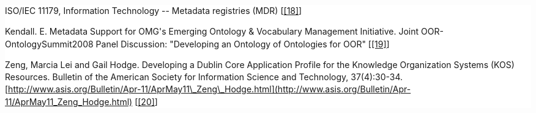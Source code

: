 ISO/IEC 11179, Information Technology -- Metadata registries (MDR) [[[18]](http://metadata-standards.org/11179/)]

Kendall. E. Metadata Support for OMG's Emerging Ontology & Vocabulary Management Initiative. Joint OOR-OntologySummit2008 Panel Discussion: "Developing an Ontology of Ontologies for OOR" [[[19]](http://ontolog.cim3.net/cgi-bin/wiki.pl?ConferenceCall_2008_04_10)]

Zeng, Marcia Lei and Gail Hodge. Developing a Dublin Core Application Profile for the Knowledge Organization Systems (KOS) Resources. Bulletin of the American Society for Information Science and Technology, 37(4):30-34. [http://www.asis.org/Bulletin/Apr-11/AprMay11\_Zeng\_Hodge.html](http://www.asis.org/Bulletin/Apr-11/AprMay11_Zeng_Hodge.html) [[[20]](http://www.asis.org/Bulletin/Apr-11/AprMay11_Zeng_Hodge.html)]

